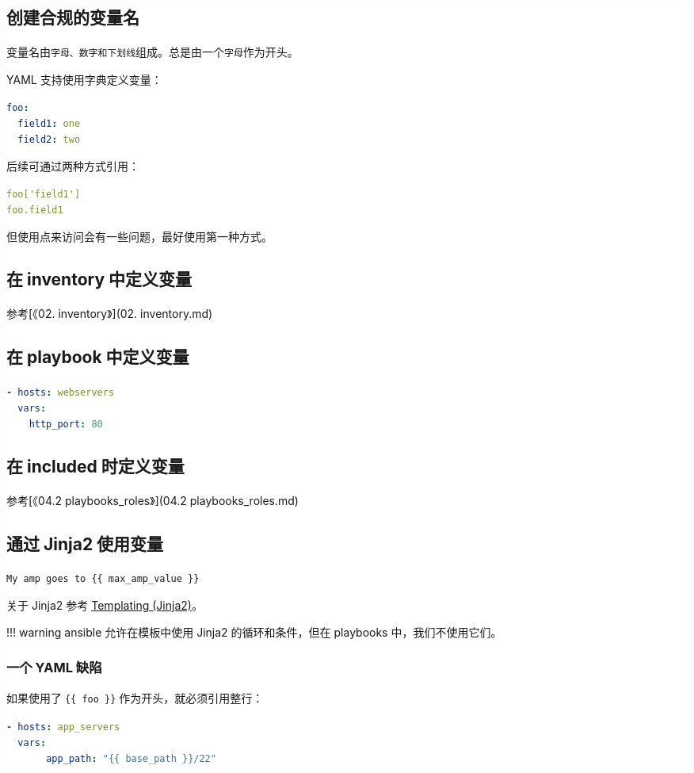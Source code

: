 ## 创建合规的变量名

变量名由`字母、数字和下划线`组成。总是由一个`字母`作为开头。

YAML 支持使用字典定义变量：

```yml
foo:
  field1: one
  field2: two
```

后续可通过两种方式引用：

```yml
foo['field1']
foo.field1
```

但使用点来访问会有一些问题，最好使用第一种方式。

## 在 inventory 中定义变量

参考[《02. inventory》](02. inventory.md)

## 在 playbook 中定义变量

```yml
- hosts: webservers
  vars:
    http_port: 80
```

## 在 included 时定义变量

参考[《04.2 playbooks_roles》](04.2 playbooks_roles.md)

## 通过 Jinja2 使用变量

```jinja2
My amp goes to {{ max_amp_value }}
```

关于 Jinja2 参考 [Templating (Jinja2)](https://docs.ansible.com/ansible/latest/user_guide/playbooks_templating.html#playbooks-templating)。

!!! warning
	ansible 允许在模板中使用 Jinja2 的循环和条件，但在 playbooks 中，我们不使用它们。

### 一个 YAML 缺陷

如果使用了 `{{ foo }}` 作为开头，就必须引用整行：

```yml
- hosts: app_servers
  vars:
       app_path: "{{ base_path }}/22"
```
